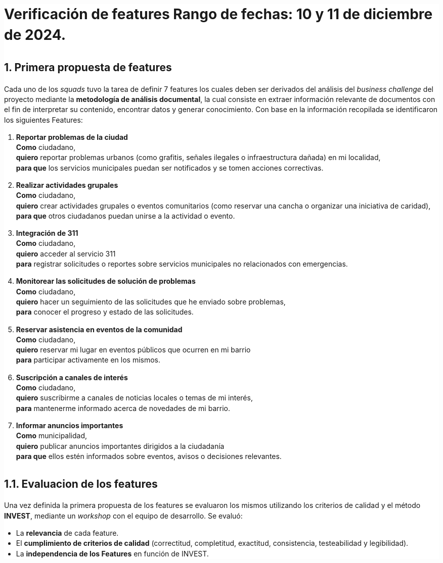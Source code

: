# Verificación de features   Rango de fechas: 10 y 11 de diciembre de 2024.
## **1. Primera propuesta de features**
Cada uno de los *squads* tuvo la tarea de definir 7 features los cuales deben ser derivados del análisis del *business challenge* del proyecto mediante la **metodología de análisis documental**, la cual consiste en extraer información relevante de documentos con el fin de interpretar su contenido, encontrar datos y generar conocimiento. 
Con base en la información recopilada se identificaron los siguientes Features:

1. **Reportar problemas de la ciudad**  
   **Como** ciudadano,  
   **quiero** reportar problemas urbanos (como grafitis, señales ilegales o infraestructura dañada) en mi localidad,  
   **para que** los servicios municipales puedan ser notificados y se tomen acciones correctivas.  

2. **Realizar actividades grupales**  
   **Como** ciudadano,  
   **quiero** crear actividades grupales o eventos comunitarios (como reservar una cancha o organizar una iniciativa de caridad),  
   **para que** otros ciudadanos puedan unirse a la actividad o evento.  

3. **Integración de 311**  
   **Como** ciudadano,  
   **quiero** acceder al servicio 311  
   **para** registrar solicitudes o reportes sobre servicios municipales no relacionados con emergencias.  

4. **Monitorear las solicitudes de solución de problemas**  
   **Como** ciudadano,  
   **quiero** hacer un seguimiento de las solicitudes que he enviado sobre problemas,  
   **para** conocer el progreso y estado de las solicitudes.  

5. **Reservar asistencia en eventos de la comunidad**  
   **Como** ciudadano,  
   **quiero** reservar mi lugar en eventos públicos que ocurren en mi barrio  
   **para** participar activamente en los mismos.  

6. **Suscripción a canales de interés**  
   **Como** ciudadano,  
   **quiero** suscribirme a canales de noticias locales o temas de mi interés,  
   **para** mantenerme informado acerca de novedades de mi barrio.  

7. **Informar anuncios importantes**  
   **Como** municipalidad,  
   **quiero** publicar anuncios importantes dirigidos a la ciudadanía  
   **para que** ellos estén informados sobre eventos, avisos o decisiones relevantes.  

## 1.1. Evaluacion de los features
Una vez definida la primera propuesta de los features se evaluaron los mismos utilizando los criterios de calidad y el método **INVEST**, mediante un *workshop* con el equipo de desarrollo. Se evaluó:
- La **relevancia** de cada feature.  
- El **cumplimiento de criterios de calidad** (correctitud, completitud, exactitud, consistencia, testeabilidad y legibilidad).  
- La **independencia de los Features** en función de INVEST.  
